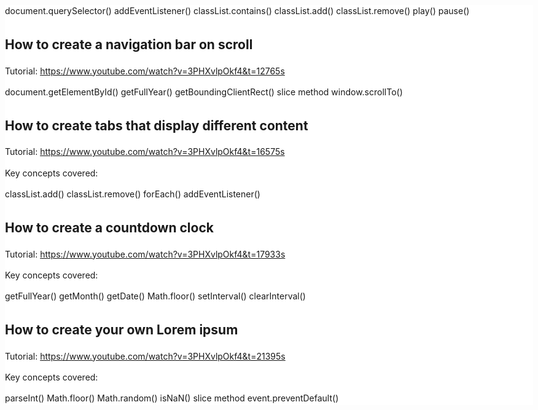 document.querySelector()
addEventListener()
classList.contains()
classList.add()
classList.remove()
play()
pause()

## How to create a navigation bar on scroll

Tutorial: https://www.youtube.com/watch?v=3PHXvlpOkf4&t=12765s

document.getElementById()
getFullYear()
getBoundingClientRect()
slice method
window.scrollTo()

## How to create tabs that display different content

Tutorial: https://www.youtube.com/watch?v=3PHXvlpOkf4&t=16575s

Key concepts covered:

classList.add()
classList.remove()
forEach()
addEventListener()

## How to create a countdown clock

Tutorial: https://www.youtube.com/watch?v=3PHXvlpOkf4&t=17933s

Key concepts covered:

getFullYear()
getMonth()
getDate()
Math.floor()
setInterval()
clearInterval()

## How to create your own Lorem ipsum

Tutorial: https://www.youtube.com/watch?v=3PHXvlpOkf4&t=21395s

Key concepts covered:

parseInt()
Math.floor()
Math.random()
isNaN()
slice method
event.preventDefault()
